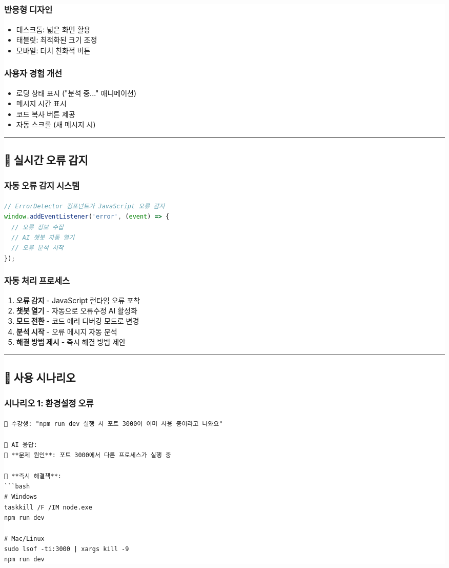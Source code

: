 ### 반응형 디자인
- 데스크톱: 넓은 화면 활용
- 태블릿: 최적화된 크기 조정
- 모바일: 터치 친화적 버튼

### 사용자 경험 개선
- 로딩 상태 표시 ("분석 중..." 애니메이션)
- 메시지 시간 표시
- 코드 복사 버튼 제공
- 자동 스크롤 (새 메시지 시)

---

## 🔄 실시간 오류 감지

### 자동 오류 감지 시스템
```typescript
// ErrorDetector 컴포넌트가 JavaScript 오류 감지
window.addEventListener('error', (event) => {
  // 오류 정보 수집
  // AI 챗봇 자동 열기
  // 오류 분석 시작
});
```

### 자동 처리 프로세스
1. **오류 감지** - JavaScript 런타임 오류 포착
2. **챗봇 열기** - 자동으로 오류수정 AI 활성화
3. **모드 전환** - 코드 에러 디버깅 모드로 변경
4. **분석 시작** - 오류 메시지 자동 분석
5. **해결 방법 제시** - 즉시 해결 방법 제안

---

## 🚀 사용 시나리오

### 시나리오 1: 환경설정 오류
```
👤 수강생: "npm run dev 실행 시 포트 3000이 이미 사용 중이라고 나와요"

🤖 AI 응답:
🎯 **문제 원인**: 포트 3000에서 다른 프로세스가 실행 중

🔧 **즉시 해결책**:
```bash
# Windows
taskkill /F /IM node.exe
npm run dev

# Mac/Linux  
sudo lsof -ti:3000 | xargs kill -9
npm run dev
```
